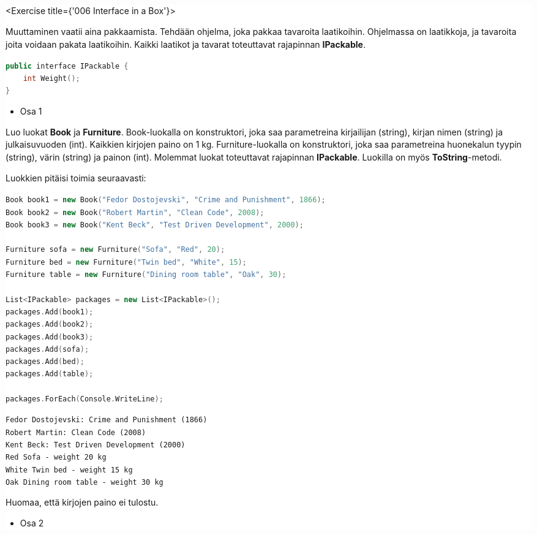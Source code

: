</Exercise>

<Exercise title={'006 Interface in a Box'}>

Muuttaminen vaatii aina pakkaamista. Tehdään ohjelma, joka pakkaa tavaroita laatikoihin. Ohjelmassa on laatikkoja, ja tavaroita joita voidaan pakata laatikoihin. Kaikki laatikot ja tavarat toteuttavat rajapinnan **IPackable**.

```cpp
public interface IPackable {
    int Weight();
}
```

* Osa 1

Luo luokat **Book** ja **Furniture**. Book-luokalla on konstruktori, joka saa parametreina kirjailijan (string), kirjan nimen (string) ja julkaisuvuoden (int). Kaikkien kirjojen paino on 1 kg. Furniture-luokalla on konstruktori, joka saa parametreina huonekalun tyypin (string), värin (string) ja painon (int). Molemmat luokat toteuttavat rajapinnan **IPackable**. Luokilla on myös **ToString**-metodi.

Luokkien pitäisi toimia seuraavasti:

```cpp
Book book1 = new Book("Fedor Dostojevski", "Crime and Punishment", 1866);
Book book2 = new Book("Robert Martin", "Clean Code", 2008);
Book book3 = new Book("Kent Beck", "Test Driven Development", 2000);

Furniture sofa = new Furniture("Sofa", "Red", 20);
Furniture bed = new Furniture("Twin bed", "White", 15);
Furniture table = new Furniture("Dining room table", "Oak", 30);

List<IPackable> packages = new List<IPackable>();
packages.Add(book1);
packages.Add(book2);
packages.Add(book3);
packages.Add(sofa);
packages.Add(bed);
packages.Add(table);

packages.ForEach(Console.WriteLine);
```

```console
Fedor Dostojevski: Crime and Punishment (1866)
Robert Martin: Clean Code (2008)
Kent Beck: Test Driven Development (2000)
Red Sofa - weight 20 kg
White Twin bed - weight 15 kg
Oak Dining room table - weight 30 kg
```

Huomaa, että kirjojen paino ei tulostu.

* Osa 2
